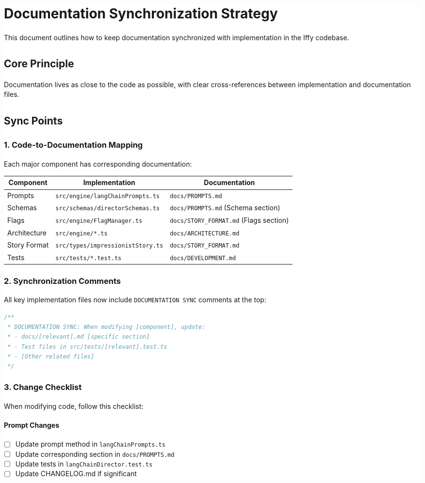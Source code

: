 # Documentation Synchronization Strategy

This document outlines how to keep documentation synchronized with implementation in the Iffy codebase.

## Core Principle

Documentation lives as close to the code as possible, with clear cross-references between implementation and documentation files.

## Sync Points

### 1. Code-to-Documentation Mapping

Each major component has corresponding documentation:

| Component | Implementation | Documentation |
|-----------|---------------|---------------|
| Prompts | `src/engine/langChainPrompts.ts` | `docs/PROMPTS.md` |
| Schemas | `src/schemas/directorSchemas.ts` | `docs/PROMPTS.md` (Schema section) |
| Flags | `src/engine/FlagManager.ts` | `docs/STORY_FORMAT.md` (Flags section) |
| Architecture | `src/engine/*.ts` | `docs/ARCHITECTURE.md` |
| Story Format | `src/types/impressionistStory.ts` | `docs/STORY_FORMAT.md` |
| Tests | `src/tests/*.test.ts` | `docs/DEVELOPMENT.md` |

### 2. Synchronization Comments

All key implementation files now include `DOCUMENTATION SYNC` comments at the top:

```typescript
/**
 * DOCUMENTATION SYNC: When modifying [component], update:
 * - docs/[relevant].md [specific section]
 * - Test files in src/tests/[relevant].test.ts
 * - [Other related files]
 */
```

### 3. Change Checklist

When modifying code, follow this checklist:

#### Prompt Changes
- [ ] Update prompt method in `langChainPrompts.ts`
- [ ] Update corresponding section in `docs/PROMPTS.md`
- [ ] Update tests in `langChainDirector.test.ts`
- [ ] Update CHANGELOG.md if significant
